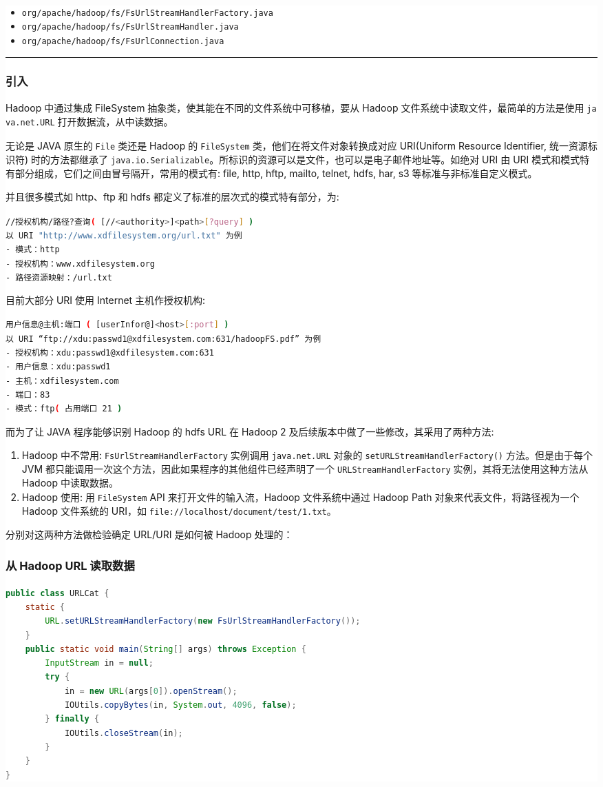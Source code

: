 - `org/apache/hadoop/fs/FsUrlStreamHandlerFactory.java`
- `org/apache/hadoop/fs/FsUrlStreamHandler.java`
- `org/apache/hadoop/fs/FsUrlConnection.java`

---

### 引入

Hadoop 中通过集成 FileSystem 抽象类，使其能在不同的文件系统中可移植，要从 Hadoop 文件系统中读取文件，最简单的方法是使用 `java.net.URL` 打开数据流，从中读数据。

无论是 JAVA 原生的 `File` 类还是 Hadoop 的 `FileSystem` 类，他们在将文件对象转换成对应 URI(Uniform Resource Identifier, 统一资源标识符) 时的方法都继承了 `java.io.Serializable`。所标识的资源可以是文件，也可以是电子邮件地址等。如绝对 URI 由 URI 模式和模式特有部分组成，它们之间由冒号隔开，常用的模式有: file, http, hftp, mailto, telnet, hdfs, har, s3 等标准与非标准自定义模式。

并且很多模式如 http、ftp 和 hdfs 都定义了标准的层次式的模式特有部分，为:

```bash
//授权机构/路径?查询( [//<authority>]<path>[?query] )
以 URI "http://www.xdfilesystem.org/url.txt" 为例
- 模式：http
- 授权机构：www.xdfilesystem.org
- 路径资源映射：/url.txt
```

目前大部分 URI 使用 Internet 主机作授权机构:

```bash
用户信息@主机:端口 ( [userInfor@]<host>[:port] )
以 URI “ftp://xdu:passwd1@xdfilesystem.com:631/hadoopFS.pdf” 为例
- 授权机构：xdu:passwd1@xdfilesystem.com:631
- 用户信息：xdu:passwd1
- 主机：xdfilesystem.com
- 端口：83
- 模式：ftp( 占用端口 21 )
```

而为了让 JAVA 程序能够识别 Hadoop 的 hdfs URL 在 Hadoop 2 及后续版本中做了一些修改，其采用了两种方法: 

1. Hadoop 中不常用: `FsUrlStreamHandlerFactory` 实例调用 `java.net.URL` 对象的 `setURLStreamHandlerFactory()` 方法。但是由于每个 JVM 都只能调用一次这个方法，因此如果程序的其他组件已经声明了一个 `URLStreamHandlerFactory` 实例，其将无法使用这种方法从 Hadoop 中读取数据。
2. Hadoop 使用: 用 `FileSystem` API 来打开文件的输入流，Hadoop 文件系统中通过 Hadoop Path 对象来代表文件，将路径视为一个 Hadoop 文件系统的 URI，如 `file://localhost/document/test/1.txt`。

分别对这两种方法做检验确定 URL/URI 是如何被 Hadoop 处理的：

### 从 Hadoop URL 读取数据

```java
public class URLCat {
    static {
        URL.setURLStreamHandlerFactory(new FsUrlStreamHandlerFactory());
    }
    public static void main(String[] args) throws Exception {
        InputStream in = null;
        try {
            in = new URL(args[0]).openStream();
            IOUtils.copyBytes(in, System.out, 4096, false);
        } finally {
            IOUtils.closeStream(in);
        }
    }
}
```
